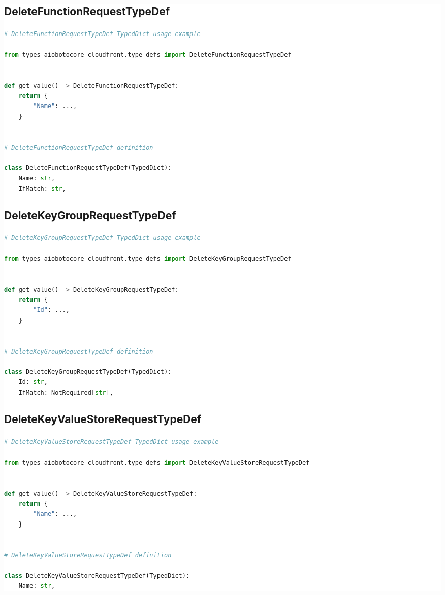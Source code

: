 ```python
```


## DeleteFunctionRequestTypeDef

```python
# DeleteFunctionRequestTypeDef TypedDict usage example

from types_aiobotocore_cloudfront.type_defs import DeleteFunctionRequestTypeDef


def get_value() -> DeleteFunctionRequestTypeDef:
    return {
        "Name": ...,
    }


# DeleteFunctionRequestTypeDef definition

class DeleteFunctionRequestTypeDef(TypedDict):
    Name: str,
    IfMatch: str,
```


## DeleteKeyGroupRequestTypeDef

```python
# DeleteKeyGroupRequestTypeDef TypedDict usage example

from types_aiobotocore_cloudfront.type_defs import DeleteKeyGroupRequestTypeDef


def get_value() -> DeleteKeyGroupRequestTypeDef:
    return {
        "Id": ...,
    }


# DeleteKeyGroupRequestTypeDef definition

class DeleteKeyGroupRequestTypeDef(TypedDict):
    Id: str,
    IfMatch: NotRequired[str],
```


## DeleteKeyValueStoreRequestTypeDef

```python
# DeleteKeyValueStoreRequestTypeDef TypedDict usage example

from types_aiobotocore_cloudfront.type_defs import DeleteKeyValueStoreRequestTypeDef


def get_value() -> DeleteKeyValueStoreRequestTypeDef:
    return {
        "Name": ...,
    }


# DeleteKeyValueStoreRequestTypeDef definition

class DeleteKeyValueStoreRequestTypeDef(TypedDict):
    Name: str,
```
